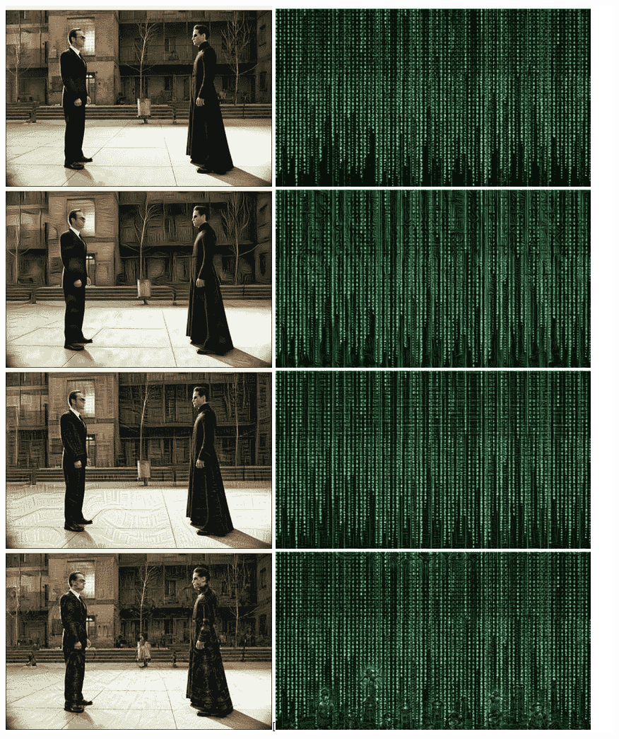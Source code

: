 [![output_matrix_02](img/0c964af31cf36225f34884221599c38b.png)](https://pyimagesearch.com/wp-content/uploads/2015/07/output_matrix_02.jpg)[![output_matrix_03](img/6cd55c1cfdd3627eb4509784787cf757.png)